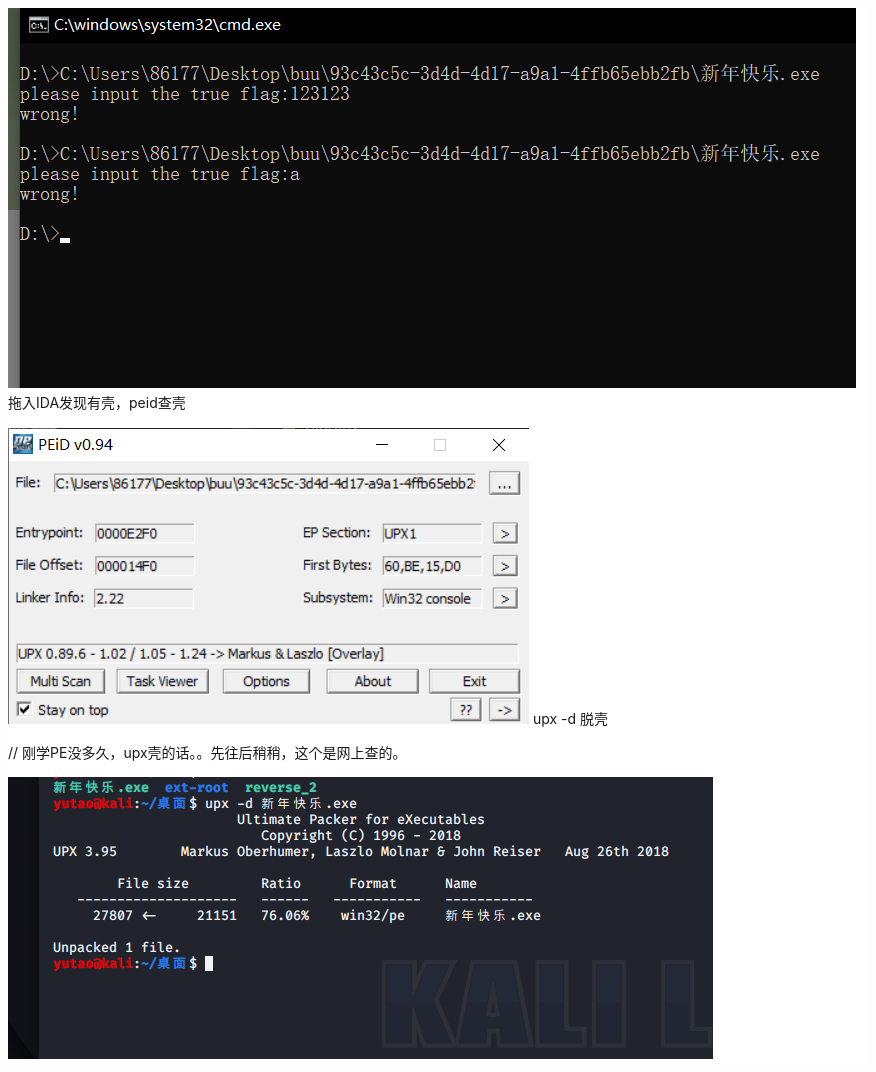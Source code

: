 ![](BUU-RE-1/1611944012727.png)
拖入IDA发现有壳，peid查壳


![](BUU-RE-1/1611944029428.png)
upx -d 脱壳

// 刚学PE没多久，upx壳的话。。先往后稍稍，这个是网上查的。

![](BUU-RE-1/1611944044865.png)
